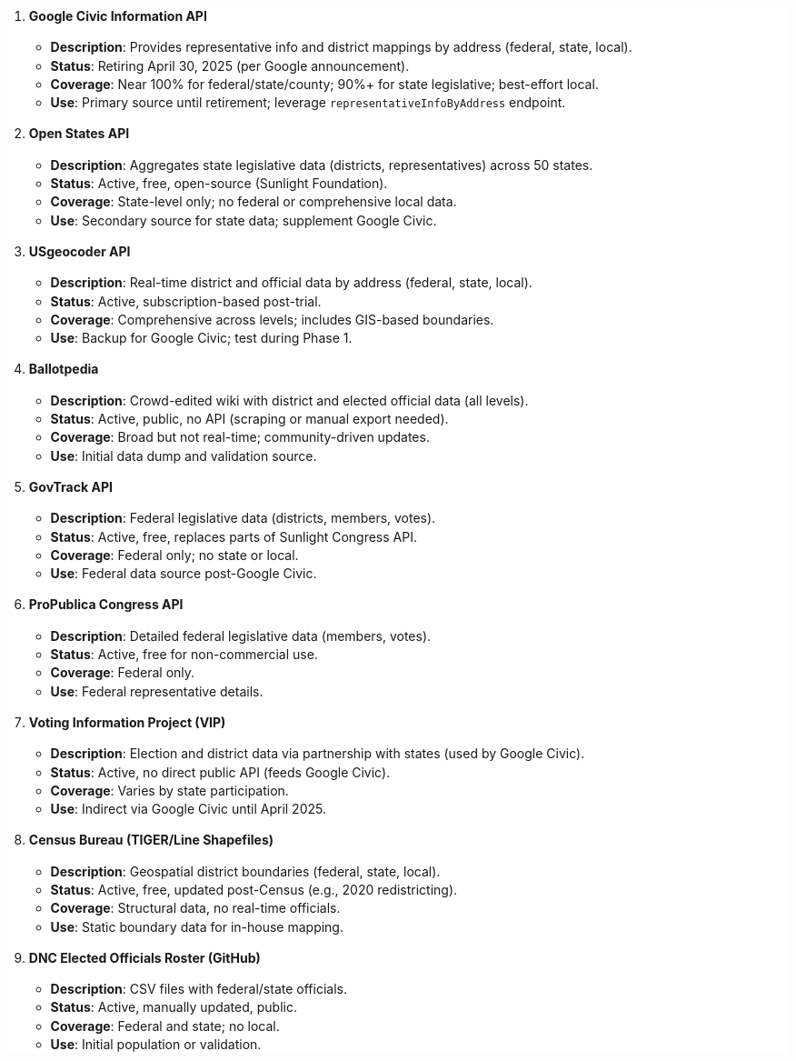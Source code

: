 1. **Google Civic Information API**  
   - **Description**: Provides representative info and district mappings by address (federal, state, local).  
   - **Status**: Retiring April 30, 2025 (per Google announcement).  
   - **Coverage**: Near 100% for federal/state/county; 90%+ for state legislative; best-effort local.  
   - **Use**: Primary source until retirement; leverage `representativeInfoByAddress` endpoint.

2. **Open States API**  
   - **Description**: Aggregates state legislative data (districts, representatives) across 50 states.  
   - **Status**: Active, free, open-source (Sunlight Foundation).  
   - **Coverage**: State-level only; no federal or comprehensive local data.  
   - **Use**: Secondary source for state data; supplement Google Civic.

3. **USgeocoder API**  
   - **Description**: Real-time district and official data by address (federal, state, local).  
   - **Status**: Active, subscription-based post-trial.  
   - **Coverage**: Comprehensive across levels; includes GIS-based boundaries.  
   - **Use**: Backup for Google Civic; test during Phase 1.

4. **Ballotpedia**  
   - **Description**: Crowd-edited wiki with district and elected official data (all levels).  
   - **Status**: Active, public, no API (scraping or manual export needed).  
   - **Coverage**: Broad but not real-time; community-driven updates.  
   - **Use**: Initial data dump and validation source.

5. **GovTrack API**  
   - **Description**: Federal legislative data (districts, members, votes).  
   - **Status**: Active, free, replaces parts of Sunlight Congress API.  
   - **Coverage**: Federal only; no state or local.  
   - **Use**: Federal data source post-Google Civic.

6. **ProPublica Congress API**  
   - **Description**: Detailed federal legislative data (members, votes).  
   - **Status**: Active, free for non-commercial use.  
   - **Coverage**: Federal only.  
   - **Use**: Federal representative details.

7. **Voting Information Project (VIP)**  
   - **Description**: Election and district data via partnership with states (used by Google Civic).  
   - **Status**: Active, no direct public API (feeds Google Civic).  
   - **Coverage**: Varies by state participation.  
   - **Use**: Indirect via Google Civic until April 2025.

8. **Census Bureau (TIGER/Line Shapefiles)**  
   - **Description**: Geospatial district boundaries (federal, state, local).  
   - **Status**: Active, free, updated post-Census (e.g., 2020 redistricting).  
   - **Coverage**: Structural data, no real-time officials.  
   - **Use**: Static boundary data for in-house mapping.

9. **DNC Elected Officials Roster (GitHub)**  
   - **Description**: CSV files with federal/state officials.  
   - **Status**: Active, manually updated, public.  
   - **Coverage**: Federal and state; no local.  
   - **Use**: Initial population or validation.

